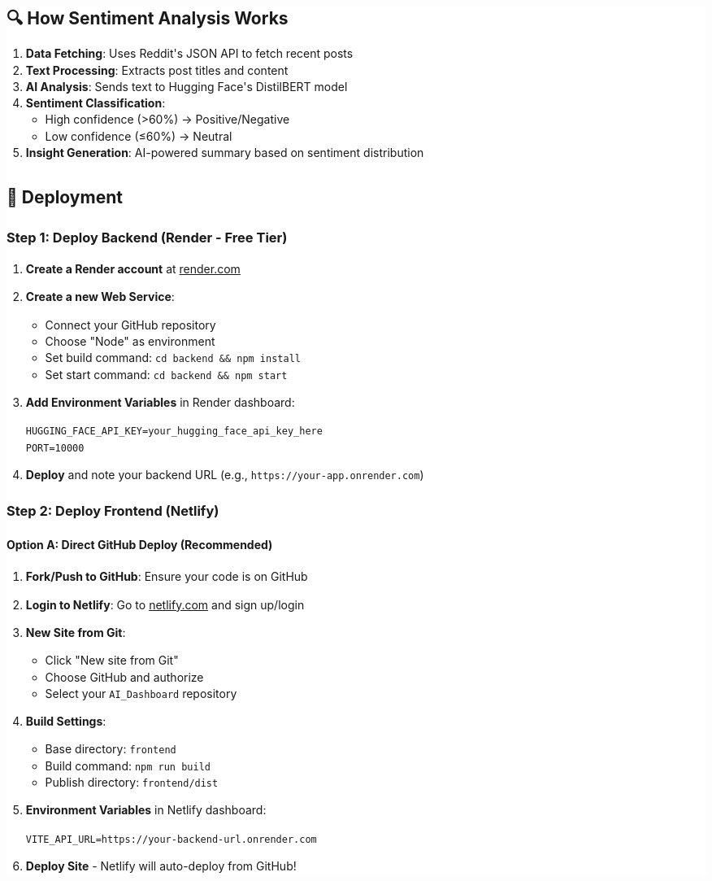 ## 🔍 How Sentiment Analysis Works

1. **Data Fetching**: Uses Reddit's JSON API to fetch recent posts
2. **Text Processing**: Extracts post titles and content
3. **AI Analysis**: Sends text to Hugging Face's DistilBERT model
4. **Sentiment Classification**: 
   - High confidence (>60%) → Positive/Negative
   - Low confidence (≤60%) → Neutral
5. **Insight Generation**: AI-powered summary based on sentiment distribution

## 🚀 Deployment

### Step 1: Deploy Backend (Render - Free Tier)

1. **Create a Render account** at [render.com](https://render.com)

2. **Create a new Web Service**:
   - Connect your GitHub repository
   - Choose "Node" as environment
   - Set build command: `cd backend && npm install`
   - Set start command: `cd backend && npm start`

3. **Add Environment Variables** in Render dashboard:
   ```
   HUGGING_FACE_API_KEY=your_hugging_face_api_key_here
   PORT=10000
   ```

4. **Deploy** and note your backend URL (e.g., `https://your-app.onrender.com`)

### Step 2: Deploy Frontend (Netlify)

#### Option A: Direct GitHub Deploy (Recommended)

1. **Fork/Push to GitHub**: Ensure your code is on GitHub

2. **Login to Netlify**: Go to [netlify.com](https://netlify.com) and sign up/login

3. **New Site from Git**:
   - Click "New site from Git"
   - Choose GitHub and authorize
   - Select your `AI_Dashboard` repository

4. **Build Settings**:
   - Base directory: `frontend`
   - Build command: `npm run build`
   - Publish directory: `frontend/dist`

5. **Environment Variables** in Netlify dashboard:
   ```
   VITE_API_URL=https://your-backend-url.onrender.com
   ```

6. **Deploy Site** - Netlify will auto-deploy from GitHub!
